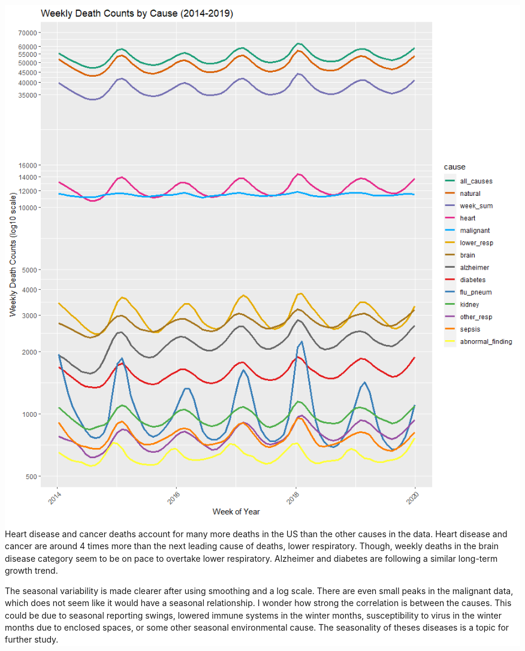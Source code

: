<img src="figures/unnamed-chunk-17-1.png" style="display: block; margin: auto;" />

Heart disease and cancer deaths account for many more deaths in the US than the
other causes in the data. Heart disease and cancer are around 4 times more than 
the next leading cause of deaths, lower respiratory. Though, weekly deaths in 
the brain disease category seem to be on pace to overtake lower respiratory. 
Alzheimer and diabetes are following a similar long-term growth trend. 

The seasonal variability is made clearer after using smoothing and a log scale.
There are even small peaks in the malignant data, which does not seem like it 
would have a seasonal relationship. I wonder how strong the correlation is 
between the causes. This could be due to seasonal reporting swings, lowered
immune systems in the winter months, susceptibility to virus in the winter 
months due to enclosed spaces, or some other seasonal environmental cause. The 
seasonality of theses diseases is a topic for further study.
